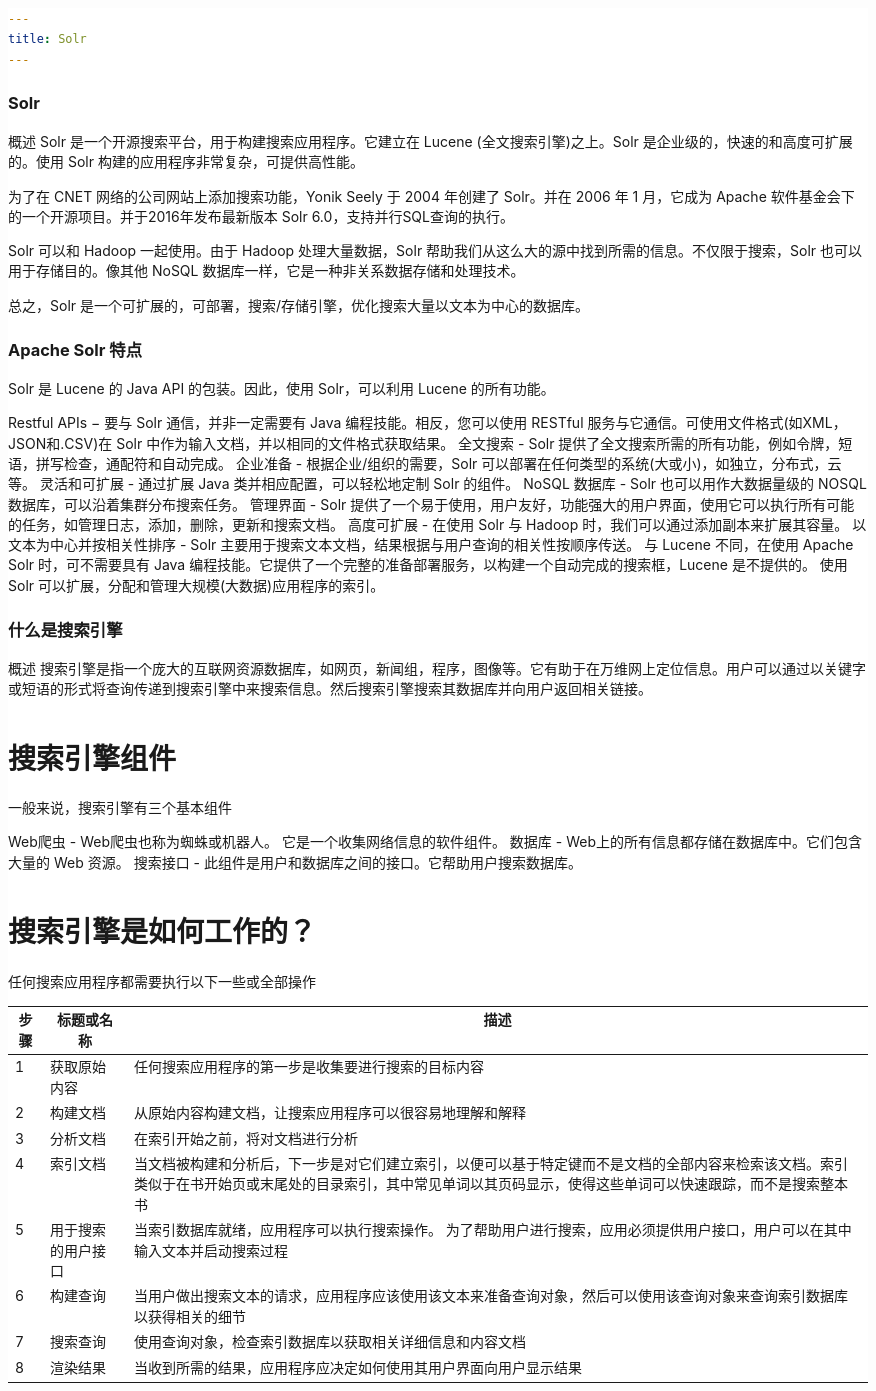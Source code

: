 ```yaml
---
title: Solr
---
```


### Solr
概述
Solr 是一个开源搜索平台，用于构建搜索应用程序。它建立在 Lucene (全文搜索引擎)之上。Solr 是企业级的，快速的和高度可扩展的。使用 Solr 构建的应用程序非常复杂，可提供高性能。

为了在 CNET 网络的公司网站上添加搜索功能，Yonik Seely 于 2004 年创建了 Solr。并在 2006 年 1 月，它成为 Apache 软件基金会下的一个开源项目。并于2016年发布最新版本 Solr 6.0，支持并行SQL查询的执行。

Solr 可以和 Hadoop 一起使用。由于 Hadoop 处理大量数据，Solr 帮助我们从这么大的源中找到所需的信息。不仅限于搜索，Solr 也可以用于存储目的。像其他 NoSQL 数据库一样，它是一种非关系数据存储和处理技术。

总之，Solr 是一个可扩展的，可部署，搜索/存储引擎，优化搜索大量以文本为中心的数据库。

### Apache Solr 特点
Solr 是 Lucene 的 Java API 的包装。因此，使用 Solr，可以利用 Lucene 的所有功能。

Restful APIs − 要与 Solr 通信，并非一定需要有 Java 编程技能。相反，您可以使用 RESTful 服务与它通信。可使用文件格式(如XML，JSON和.CSV)在 Solr 中作为输入文档，并以相同的文件格式获取结果。
全文搜索 - Solr 提供了全文搜索所需的所有功能，例如令牌，短语，拼写检查，通配符和自动完成。
企业准备 - 根据企业/组织的需要，Solr 可以部署在任何类型的系统(大或小)，如独立，分布式，云等。
灵活和可扩展 - 通过扩展 Java 类并相应配置，可以轻松地定制 Solr 的组件。
NoSQL 数据库 - Solr 也可以用作大数据量级的 NOSQL 数据库，可以沿着集群分布搜索任务。
管理界面 - Solr 提供了一个易于使用，用户友好，功能强大的用户界面，使用它可以执行所有可能的任务，如管理日志，添加，删除，更新和搜索文档。
高度可扩展 - 在使用 Solr 与 Hadoop 时，我们可以通过添加副本来扩展其容量。
以文本为中心并按相关性排序 - Solr 主要用于搜索文本文档，结果根据与用户查询的相关性按顺序传送。
与 Lucene 不同，在使用 Apache Solr 时，可不需要具有 Java 编程技能。它提供了一个完整的准备部署服务，以构建一个自动完成的搜索框，Lucene 是不提供的。 使用 Solr 可以扩展，分配和管理大规模(大数据)应用程序的索引。

### 什么是搜索引擎
概述
搜索引擎是指一个庞大的互联网资源数据库，如网页，新闻组，程序，图像等。它有助于在万维网上定位信息。用户可以通过以关键字或短语的形式将查询传递到搜索引擎中来搜索信息。然后搜索引擎搜索其数据库并向用户返回相关链接。

# 搜索引擎组件
一般来说，搜索引擎有三个基本组件

Web爬虫 - Web爬虫也称为蜘蛛或机器人。 它是一个收集网络信息的软件组件。
数据库 - Web上的所有信息都存储在数据库中。它们包含大量的 Web 资源。
搜索接口 - 此组件是用户和数据库之间的接口。它帮助用户搜索数据库。
# 搜索引擎是如何工作的？
任何搜索应用程序都需要执行以下一些或全部操作

|    步骤 |  标题或名称   |  描述   |
| --- | --- | --- |
|   1  |    获取原始内容 |   任何搜索应用程序的第一步是收集要进行搜索的目标内容  |
|   2  |   构建文档  |  从原始内容构建文档，让搜索应用程序可以很容易地理解和解释   |
|   3  |   分析文档  |    在索引开始之前，将对文档进行分析 |
|   4  |   索引文档  |   当文档被构建和分析后，下一步是对它们建立索引，以便可以基于特定键而不是文档的全部内容来检索该文档。索引类似于在书开始页或末尾处的目录索引，其中常见单词以其页码显示，使得这些单词可以快速跟踪，而不是搜索整本书  |
|   5  |    用于搜索的用户接口 |   当索引数据库就绪，应用程序可以执行搜索操作。 为了帮助用户进行搜索，应用必须提供用户接口，用户可以在其中输入文本并启动搜索过程  |
|   6  |   构建查询  |  当用户做出搜索文本的请求，应用程序应该使用该文本来准备查询对象，然后可以使用该查询对象来查询索引数据库以获得相关的细节   |
|   7  |   搜索查询  |   使用查询对象，检查索引数据库以获取相关详细信息和内容文档  |
|   8  |    渲染结果 |   当收到所需的结果，应用程序应决定如何使用其用户界面向用户显示结果  |
